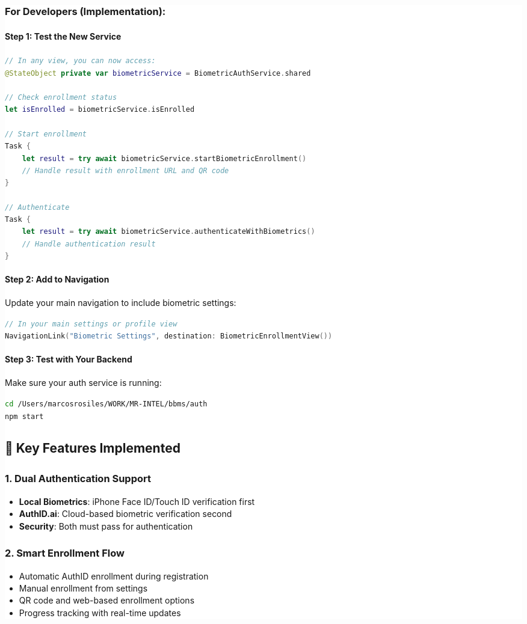 ### **For Developers (Implementation):**

#### Step 1: Test the New Service
```swift
// In any view, you can now access:
@StateObject private var biometricService = BiometricAuthService.shared

// Check enrollment status
let isEnrolled = biometricService.isEnrolled

// Start enrollment
Task {
    let result = try await biometricService.startBiometricEnrollment()
    // Handle result with enrollment URL and QR code
}

// Authenticate
Task {
    let result = try await biometricService.authenticateWithBiometrics()
    // Handle authentication result
}
```

#### Step 2: Add to Navigation
Update your main navigation to include biometric settings:

```swift
// In your main settings or profile view
NavigationLink("Biometric Settings", destination: BiometricEnrollmentView())
```

#### Step 3: Test with Your Backend
Make sure your auth service is running:
```bash
cd /Users/marcosrosiles/WORK/MR-INTEL/bbms/auth
npm start
```

## 🔧 Key Features Implemented

### **1. Dual Authentication Support**
- **Local Biometrics**: iPhone Face ID/Touch ID verification first
- **AuthID.ai**: Cloud-based biometric verification second
- **Security**: Both must pass for authentication

### **2. Smart Enrollment Flow**
- Automatic AuthID enrollment during registration
- Manual enrollment from settings
- QR code and web-based enrollment options
- Progress tracking with real-time updates
